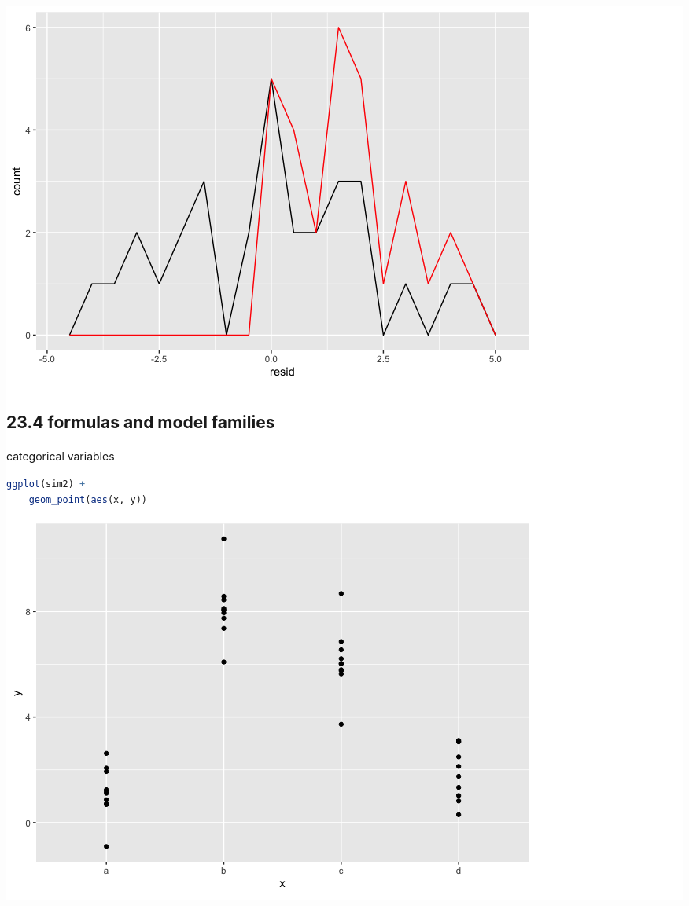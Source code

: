 ![](model_simple_files/figure-gfm/unnamed-chunk-9-1.png)

## 23.4 formulas and model families

categorical variables

``` r
ggplot(sim2) + 
    geom_point(aes(x, y))
```

![](model_simple_files/figure-gfm/unnamed-chunk-10-1.png)
